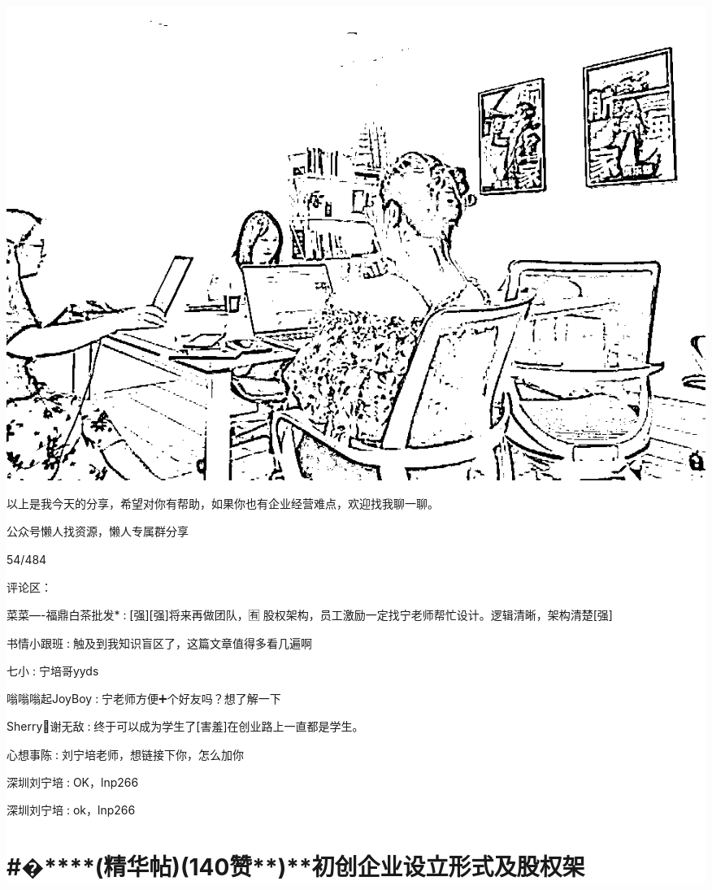 ![](img/kaigongsi_0178.png)

以上是我今天的分享，希望对你有帮助，如果你也有企业经营难点，欢迎找我聊一聊。

公众号懒人找资源，懒人专属群分享

54/484

评论区：

菜菜—-福鼎白茶批发* : [强][强]将来再做团队，🈶  股权架构，员工激励一定找宁老师帮忙设计。逻辑清晰，架构清楚[强]

书情小跟班 : 触及到我知识盲区了，这篇文章值得多看几遍啊

七小 : 宁培哥yyds

嗡嗡嗡起JoyBoy : 宁老师方便➕个好友吗？想了解一下

Sherry💎谢无敌 : 终于可以成为学生了[害羞]在创业路上一直都是学生。

心想事陈 : 刘宁培老师，想链接下你，怎么加你

深圳刘宁培 : OK，lnp266

深圳刘宁培 : ok，lnp266

# **#�****(**精华帖**)(140**赞**)**初创企业设立形式及股权架

